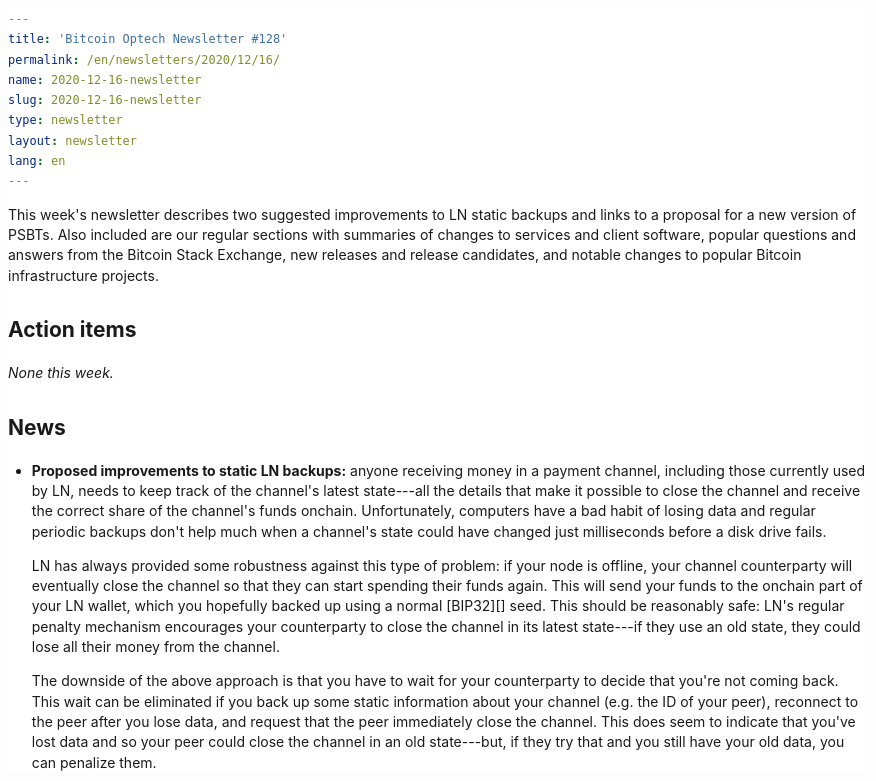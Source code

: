 ```yaml
---
title: 'Bitcoin Optech Newsletter #128'
permalink: /en/newsletters/2020/12/16/
name: 2020-12-16-newsletter
slug: 2020-12-16-newsletter
type: newsletter
layout: newsletter
lang: en
---
```

This week's newsletter describes two suggested improvements to LN static
backups and links to a proposal for a new version of PSBTs.  Also
included are our regular sections with summaries of changes to services
and client software, popular questions and answers from the Bitcoin
Stack Exchange, new releases and release candidates, and notable changes
to popular Bitcoin infrastructure projects.

## Action items

*None this week.*

## News

- **Proposed improvements to static LN backups:** anyone receiving money
  in a payment channel, including those currently used by LN, needs to
  keep track of the channel's latest state---all the details that make
  it possible to close the channel and receive the correct share of the
  channel's funds onchain.  Unfortunately, computers have a bad habit of
  losing data and regular periodic backups don't help much when a
  channel's state could have changed just milliseconds before a disk drive
  fails.

  LN has always provided some robustness against this type of problem:
  if your node is offline, your channel counterparty will eventually
  close the channel so that they can start spending their funds again.
  This will send your funds to the onchain part of your LN
  wallet, which you hopefully backed up using a normal [BIP32][] seed.
  This should be reasonably safe: LN's regular penalty mechanism
  encourages your counterparty to close the channel in its latest
  state---if they use an old state, they could lose all their money
  from the channel.

  The downside of the above approach is that you have to wait for your
  counterparty to decide that you're not coming back.  This wait can be
  eliminated if you back up some static information about your channel
  (e.g. the ID of your peer), reconnect to the peer after you lose
  data, and request that the peer immediately close the channel.  This does
  seem to indicate that you've lost data and so your peer could close the
  channel in an old state---but, if they try that and
  you still have your old data, you can penalize them.


[bitcoin core 0.21.0]: https://bitcoincore.org/bin/bitcoin-core-0.21.0/
[lnd 0.12.0-beta]: https://github.com/lightningnetwork/lnd/releases/tag/v0.12.0-beta.rc1
[news87 negotiation]: /en/newsletters/2020/03/04/#improving-feature-negotiation-between-full-nodes-at-startup
[bolt12 draft]: https://github.com/rustyrussell/lightning-rfc/blob/guilt/offers/12-offer-encoding.md
[news115 fee stealing]: /en/newsletters/2020/09/16/#stealing-onchain-fees-from-ln-htlcs
[really static backups]: https://gnusha.org/url/https://lists.linuxfoundation.org/pipermail/lightning-dev/2020-December/002911.html
[oblivious mutual close]: https://gnusha.org/url/https://lists.linuxfoundation.org/pipermail/lightning-dev/2020-December/002912.html
[psbt2]: https://gnusha.org/url/https://lists.linuxfoundation.org/pipermail/bitcoin-dev/2020-December/018300.html
[oblivious transfer]: https://en.wikipedia.org/wiki/Oblivious_transfer
[macos signed]: https://bitcoincore.org/bin/bitcoin-core-0.21.0/test.rc3/bitcoin-0.21.0rc3-osx.dmg
[macos unsigned]: https://bitcoincore.org/bin/bitcoin-core-0.21.0/test.rc3/bitcoin-0.21.0rc3-osx64.tar.gz
[pgp verification]: https://bitcoincore.org/en/download/#verify-your-download
[bitcoincore.org/bin]: https://bitcoincore.org/bin/
[news110 bcc19620]: /en/newsletters/2020/08/12/#bitcoin-core-19620
[wtxid relay]: /en/newsletters/2020/07/29/#bitcoin-core-18044
[feature negotiation]: /en/newsletters/2020/03/04/#improving-feature-negotiation-between-full-nodes-at-startup
[jnewbery bip155]: https://gnusha.org/url/https://lists.linuxfoundation.org/pipermail/bitcoin-dev/2020-December/018301.html
[bwt 0.2.0]: https://github.com/shesek/bwt/releases/tag/v0.2.0
[libbwt github]: https://github.com/shesek/bwt/blob/master/doc/libbwt.md
[joinmarket 0.8.0]: https://github.com/JoinMarket-Org/joinmarket-clientserver/blob/master/docs/release-notes/release-notes-0.8.0.md
[news120 bisq segwit]: /en/newsletters/2020/10/21/#bisq-supports-bech32
[bisq bech32 blog]: https://bisq.network/blog/bisq-v1.5.0-highlights/
[psbt toolkit github]: https://github.com/benthecarman/PSBT-Toolkit
[ledger full node]: https://support.ledger.com/hc/en-us/articles/360017551659-Setting-up-your-Bitcoin-full-node
[sparrow 0.9.8]: https://github.com/sparrowwallet/sparrow/releases/tag/0.9.8
[satstack github]: https://github.com/LedgerHQ/satstack
[news78 bech32 mutability]: /en/newsletters/2019/12/28/#bech32-mutability
[aj signature aggregation]: https://gnusha.org/url/https://lists.linuxfoundation.org/pipermail/bitcoin-dev/2018-March/015838.html
[bip152]: https://github.com/bitcoin/bips/blob/master/bip-0152.mediawiki
[hb peers]: https://github.com/bitcoin/bitcoin/blob/b316dcb758e3dbd302fbb5941a1b5b0ef5f1f207/src/net_processing.cpp#L552
[suredbits]: /en/suredbits-enterprise-ln/